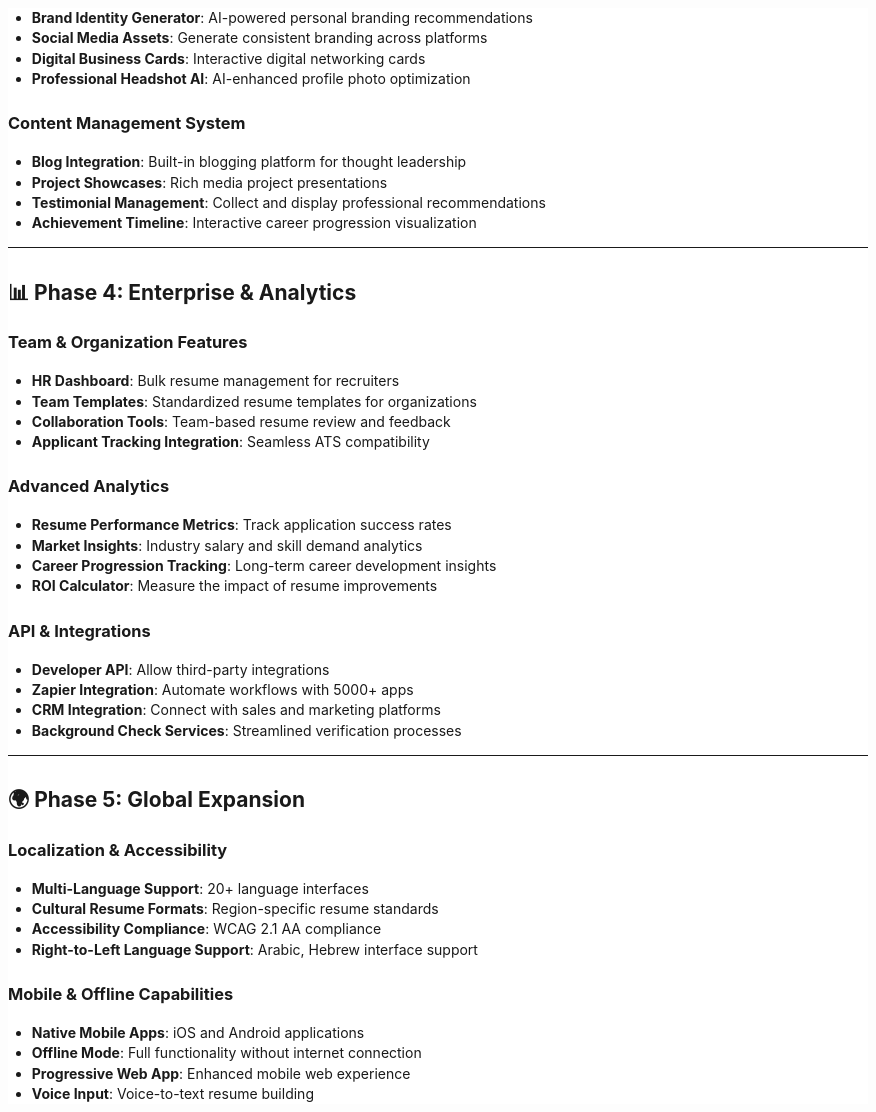 - **Brand Identity Generator**: AI-powered personal branding recommendations
- **Social Media Assets**: Generate consistent branding across platforms
- **Digital Business Cards**: Interactive digital networking cards
- **Professional Headshot AI**: AI-enhanced profile photo optimization

### Content Management System

- **Blog Integration**: Built-in blogging platform for thought leadership
- **Project Showcases**: Rich media project presentations
- **Testimonial Management**: Collect and display professional recommendations
- **Achievement Timeline**: Interactive career progression visualization

---

## 📊 Phase 4: Enterprise & Analytics

### Team & Organization Features

- **HR Dashboard**: Bulk resume management for recruiters
- **Team Templates**: Standardized resume templates for organizations
- **Collaboration Tools**: Team-based resume review and feedback
- **Applicant Tracking Integration**: Seamless ATS compatibility

### Advanced Analytics

- **Resume Performance Metrics**: Track application success rates
- **Market Insights**: Industry salary and skill demand analytics
- **Career Progression Tracking**: Long-term career development insights
- **ROI Calculator**: Measure the impact of resume improvements

### API & Integrations

- **Developer API**: Allow third-party integrations
- **Zapier Integration**: Automate workflows with 5000+ apps
- **CRM Integration**: Connect with sales and marketing platforms
- **Background Check Services**: Streamlined verification processes

---

## 🌍 Phase 5: Global Expansion

### Localization & Accessibility

- **Multi-Language Support**: 20+ language interfaces
- **Cultural Resume Formats**: Region-specific resume standards
- **Accessibility Compliance**: WCAG 2.1 AA compliance
- **Right-to-Left Language Support**: Arabic, Hebrew interface support

### Mobile & Offline Capabilities

- **Native Mobile Apps**: iOS and Android applications
- **Offline Mode**: Full functionality without internet connection
- **Progressive Web App**: Enhanced mobile web experience
- **Voice Input**: Voice-to-text resume building
